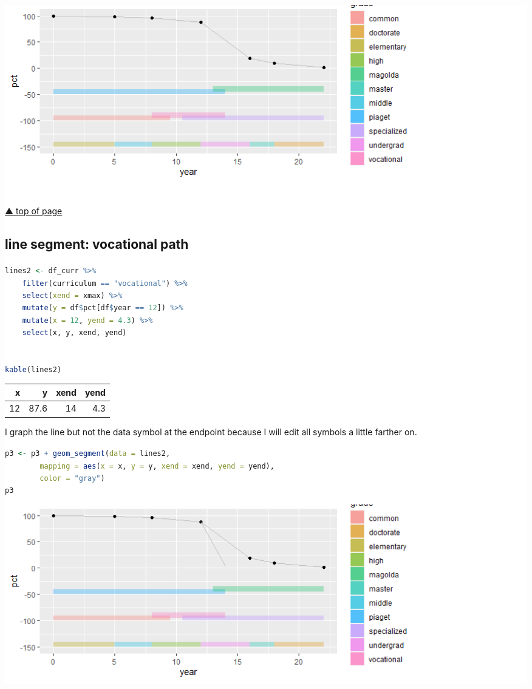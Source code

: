 <img src="images/cm216-unnamed-chunk-10-1.png" width="78.75%" />

<br> <a href="#top">▲ top of page</a>

## line segment: vocational path

``` r
lines2 <- df_curr %>% 
    filter(curriculum == "vocational") %>% 
    select(xend = xmax) %>% 
    mutate(y = df$pct[df$year == 12]) %>% 
    mutate(x = 12, yend = 4.3) %>% 
    select(x, y, xend, yend)


kable(lines2)
```

|  x |    y | xend | yend |
| -: | ---: | ---: | ---: |
| 12 | 87.6 |   14 |  4.3 |

I graph the line but not the data symbol at the endpoint because I will
edit all symbols a little farther on.

``` r
p3 <- p3 + geom_segment(data = lines2, 
        mapping = aes(x = x, y = y, xend = xend, yend = yend), 
        color = "gray")
p3
```

<img src="images/cm216-unnamed-chunk-12-1.png" width="78.75%" />
